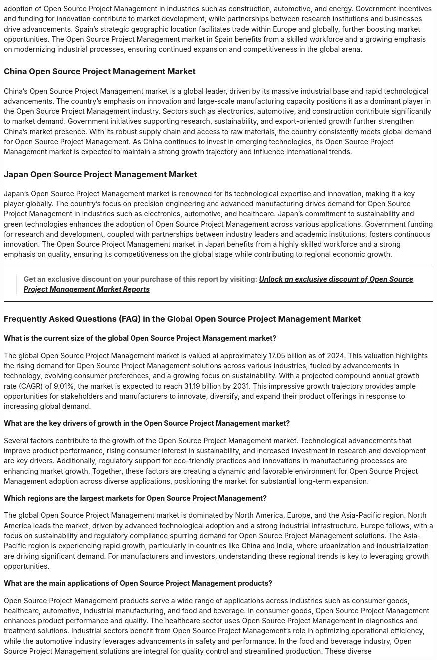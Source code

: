 adoption of Open Source Project Management in industries such as construction, automotive, and energy. Government incentives and funding for innovation contribute to market development, while partnerships between research institutions and businesses drive advancements. Spain&rsquo;s strategic geographic location facilitates trade within Europe and globally, further boosting market opportunities. The Open Source Project Management market in Spain benefits from a skilled workforce and a growing emphasis on modernizing industrial processes, ensuring continued expansion and competitiveness in the global arena.</p><h3>China Open Source Project Management Market</h3><p>China&rsquo;s Open Source Project Management market is a global leader, driven by its massive industrial base and rapid technological advancements. The country&rsquo;s emphasis on innovation and large-scale manufacturing capacity positions it as a dominant player in the Open Source Project Management industry. Sectors such as electronics, automotive, and construction contribute significantly to market demand. Government initiatives supporting research, sustainability, and export-oriented growth further strengthen China&rsquo;s market presence. With its robust supply chain and access to raw materials, the country consistently meets global demand for Open Source Project Management. As China continues to invest in emerging technologies, its Open Source Project Management market is expected to maintain a strong growth trajectory and influence international trends.</p><h3>Japan Open Source Project Management Market</h3><p>Japan&rsquo;s Open Source Project Management market is renowned for its technological expertise and innovation, making it a key player globally. The country&rsquo;s focus on precision engineering and advanced manufacturing drives demand for Open Source Project Management in industries such as electronics, automotive, and healthcare. Japan&rsquo;s commitment to sustainability and green technologies enhances the adoption of Open Source Project Management across various applications. Government funding for research and development, coupled with partnerships between industry leaders and academic institutions, fosters continuous innovation. The Open Source Project Management market in Japan benefits from a highly skilled workforce and a strong emphasis on quality, ensuring its competitiveness on the global stage while contributing to regional economic growth.</p><hr /><blockquote><p><strong>Get an exclusive discount on your purchase of this report by visiting: <em><a href="://marketresearchpulse.com/ask-for-discount/20895?utm_source=Github&amp;utm_medium=0114">Unlock an exclusive discount of Open Source Project Management Market Reports</a></em>&nbsp;</strong></p></blockquote><hr /><h3>Frequently Asked Questions (FAQ) in the Global Open Source Project Management Market</h3><p><strong>What is the current size of the global Open Source Project Management market?</strong></p><p>The global Open Source Project Management market is valued at approximately 17.05 billion as of 2024. This valuation highlights the rising demand for Open Source Project Management solutions across various industries, fueled by advancements in technology, evolving consumer preferences, and a growing focus on sustainability. With a projected compound annual growth rate (CAGR) of 9.01%, the market is expected to reach 31.19 billion by 2031. This impressive growth trajectory provides ample opportunities for stakeholders and manufacturers to innovate, diversify, and expand their product offerings in response to increasing global demand.</p><p><strong>What are the key drivers of growth in the Open Source Project Management market?</strong></p><p>Several factors contribute to the growth of the Open Source Project Management market. Technological advancements that improve product performance, rising consumer interest in sustainability, and increased investment in research and development are key drivers. Additionally, regulatory support for eco-friendly practices and innovations in manufacturing processes are enhancing market growth. Together, these factors are creating a dynamic and favorable environment for Open Source Project Management adoption across diverse applications, positioning the market for substantial long-term expansion.</p><p><strong>Which regions are the largest markets for Open Source Project Management?</strong></p><p>The global Open Source Project Management market is dominated by North America, Europe, and the Asia-Pacific region. North America leads the market, driven by advanced technological adoption and a strong industrial infrastructure. Europe follows, with a focus on sustainability and regulatory compliance spurring demand for Open Source Project Management solutions. The Asia-Pacific region is experiencing rapid growth, particularly in countries like China and India, where urbanization and industrialization are driving significant demand. For manufacturers and investors, understanding these regional trends is key to leveraging growth opportunities.</p><p><strong>What are the main applications of Open Source Project Management products?</strong></p><p>Open Source Project Management products serve a wide range of applications across industries such as consumer goods, healthcare, automotive, industrial manufacturing, and food and beverage. In consumer goods, Open Source Project Management enhances product performance and quality. The healthcare sector uses Open Source Project Management in diagnostics and treatment solutions. Industrial sectors benefit from Open Source Project Management&rsquo;s role in optimizing operational efficiency, while the automotive industry leverages advancements in safety and performance. In the food and beverage industry, Open Source Project Management solutions are integral for quality control and streamlined production. These diverse